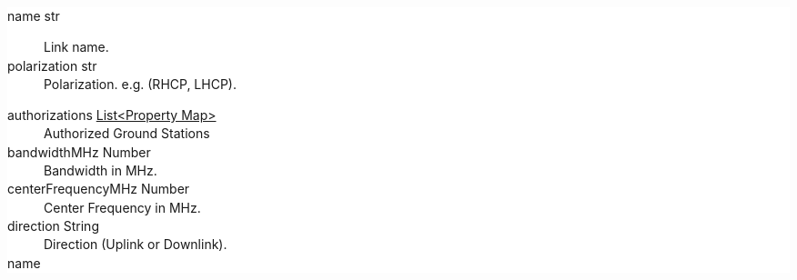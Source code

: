 <a data-swiftype-name="resource-property" data-swiftype-type="text" href="#name_python" style="color: inherit; text-decoration: inherit;">name</a>
</span>
        <span class="property-indicator"></span>
        <span class="property-type">str</span>
    </dt>
    <dd>Link name.</dd><dt class="property-required"
            title="Required">
        <span id="polarization_python">
<a data-swiftype-name="resource-property" data-swiftype-type="text" href="#polarization_python" style="color: inherit; text-decoration: inherit;">polarization</a>
</span>
        <span class="property-indicator"></span>
        <span class="property-type">str</span>
    </dt>
    <dd>Polarization. e.g. (RHCP, LHCP).</dd></dl>
</pulumi-choosable>
</div>

<div>
<pulumi-choosable type="language" values="yaml">
<dl class="resources-properties"><dt class="property-required"
            title="Required">
        <span id="authorizations_yaml">
<a data-swiftype-name="resource-property" data-swiftype-type="text" href="#authorizations_yaml" style="color: inherit; text-decoration: inherit;">authorizations</a>
</span>
        <span class="property-indicator"></span>
        <span class="property-type"><a href="#authorizedgroundstationresponse">List&lt;Property Map&gt;</a></span>
    </dt>
    <dd>Authorized Ground Stations</dd><dt class="property-required"
            title="Required">
        <span id="bandwidthmhz_yaml">
<a data-swiftype-name="resource-property" data-swiftype-type="text" href="#bandwidthmhz_yaml" style="color: inherit; text-decoration: inherit;">bandwidth<wbr>MHz</a>
</span>
        <span class="property-indicator"></span>
        <span class="property-type">Number</span>
    </dt>
    <dd>Bandwidth in MHz.</dd><dt class="property-required"
            title="Required">
        <span id="centerfrequencymhz_yaml">
<a data-swiftype-name="resource-property" data-swiftype-type="text" href="#centerfrequencymhz_yaml" style="color: inherit; text-decoration: inherit;">center<wbr>Frequency<wbr>MHz</a>
</span>
        <span class="property-indicator"></span>
        <span class="property-type">Number</span>
    </dt>
    <dd>Center Frequency in MHz.</dd><dt class="property-required"
            title="Required">
        <span id="direction_yaml">
<a data-swiftype-name="resource-property" data-swiftype-type="text" href="#direction_yaml" style="color: inherit; text-decoration: inherit;">direction</a>
</span>
        <span class="property-indicator"></span>
        <span class="property-type">String</span>
    </dt>
    <dd>Direction (Uplink or Downlink).</dd><dt class="property-required"
            title="Required">
        <span id="name_yaml">
<a data-swiftype-name="resource-property" data-swiftype-type="text" href="#name_yaml" style="color: inherit; text-decoration: inherit;">name</a>
</span>